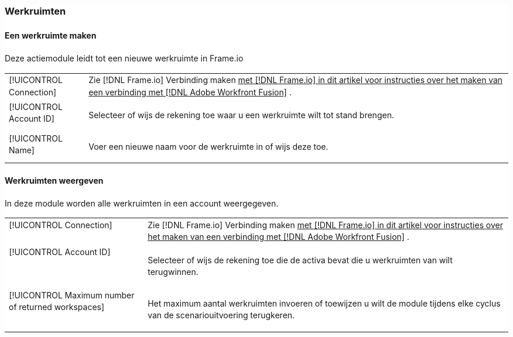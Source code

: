### Werkruimten

#### Een werkruimte maken

Deze actiemodule leidt tot een nieuwe werkruimte in Frame.io

<table style="table-layout:auto"> 
 <col> 
 <col> 
 <tbody> 
  <tr> 
    <td role="rowheader">[!UICONTROL Connection] </td> 
   <td>Zie [!DNL Frame.io] Verbinding maken <a href="#connect-frameio-to-adobe-workfront-fusion" class="MCXref xref"> met [!DNL Frame.io] in dit artikel voor instructies over het maken van een verbinding met [!DNL Adobe Workfront Fusion]</a> .</td> 
  </tr> 
  <tr> 
   <td role="rowheader">[!UICONTROL Account ID] </td> 
   <td> <p>Selecteer of wijs de rekening toe waar u een werkruimte wilt tot stand brengen.</p> </td> 
  </tr> 
  <tr> 
   <td role="rowheader">[!UICONTROL Name] </td> 
   <td> <p>Voer een nieuwe naam voor de werkruimte in of wijs deze toe.</p> </td> 
  </tr> 
 </tbody> 
</table>

#### Werkruimten weergeven

In deze module worden alle werkruimten in een account weergegeven.

<table style="table-layout:auto"> 
 <col> 
 <col> 
 <tbody> 
  <tr> 
    <td role="rowheader">[!UICONTROL Connection] </td> 
   <td>Zie [!DNL Frame.io] Verbinding maken <a href="#connect-frameio-to-adobe-workfront-fusion" class="MCXref xref"> met [!DNL Frame.io] in dit artikel voor instructies over het maken van een verbinding met [!DNL Adobe Workfront Fusion]</a> .</td> 
  </tr> 
  <tr> 
   <td role="rowheader">[!UICONTROL Account ID] </td> 
   <td> <p>Selecteer of wijs de rekening toe die de activa bevat die u werkruimten van wilt terugwinnen.</p> </td> 
  </tr> 
   <tr> 
   <td role="rowheader">[!UICONTROL Maximum number of returned workspaces] </td> 
   <td> <p>Het maximum aantal werkruimten invoeren of toewijzen
   u wilt de module tijdens elke cyclus van de scenariouitvoering terugkeren.</p> </td> 
  </tr> 
 </tbody> 
</table>
